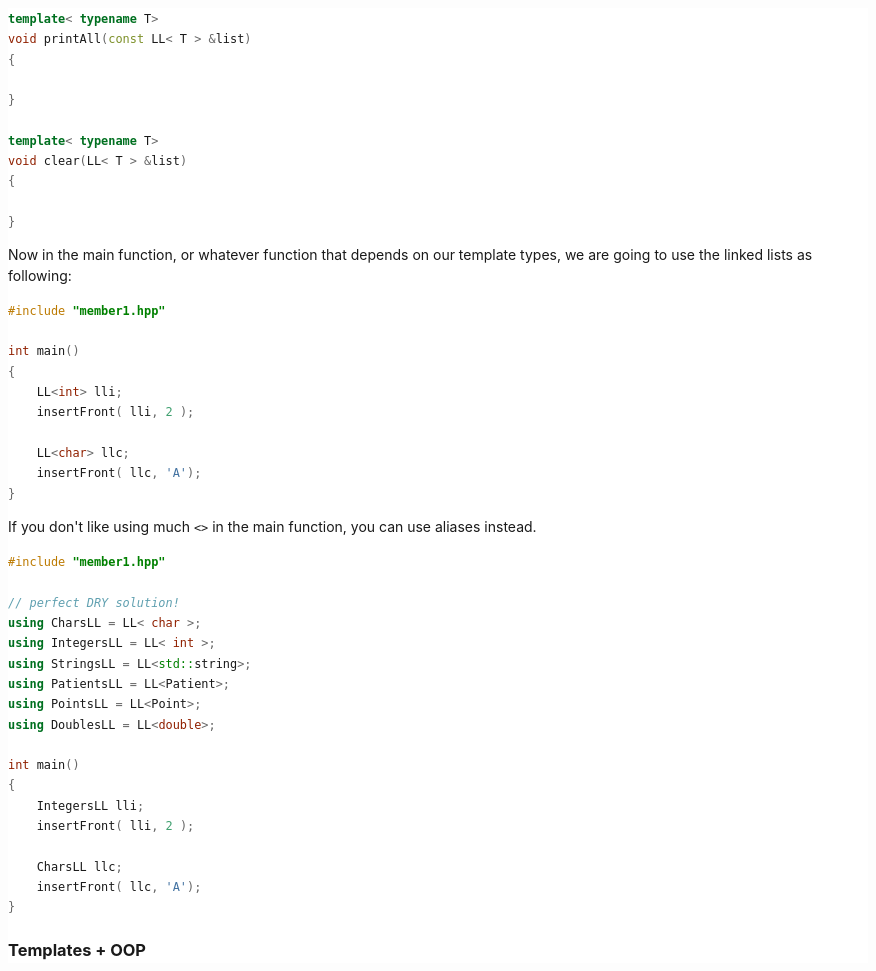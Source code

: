 ```c++
template< typename T>
void printAll(const LL< T > &list)
{

}

template< typename T>
void clear(LL< T > &list)
{

}
```

Now in the main function, or whatever function that depends on our template types, we are going to use the linked lists as following:

```c++
#include "member1.hpp"

int main()
{
    LL<int> lli;
    insertFront( lli, 2 );

    LL<char> llc;
    insertFront( llc, 'A');
}
```

If you don't like using much `<>` in the main function, you can use aliases instead.

```c++
#include "member1.hpp"

// perfect DRY solution!
using CharsLL = LL< char >;
using IntegersLL = LL< int >;
using StringsLL = LL<std::string>;
using PatientsLL = LL<Patient>;
using PointsLL = LL<Point>;
using DoublesLL = LL<double>;

int main()
{
    IntegersLL lli;
    insertFront( lli, 2 );
    
    CharsLL llc;
    insertFront( llc, 'A');
}
```

### Templates + OOP
